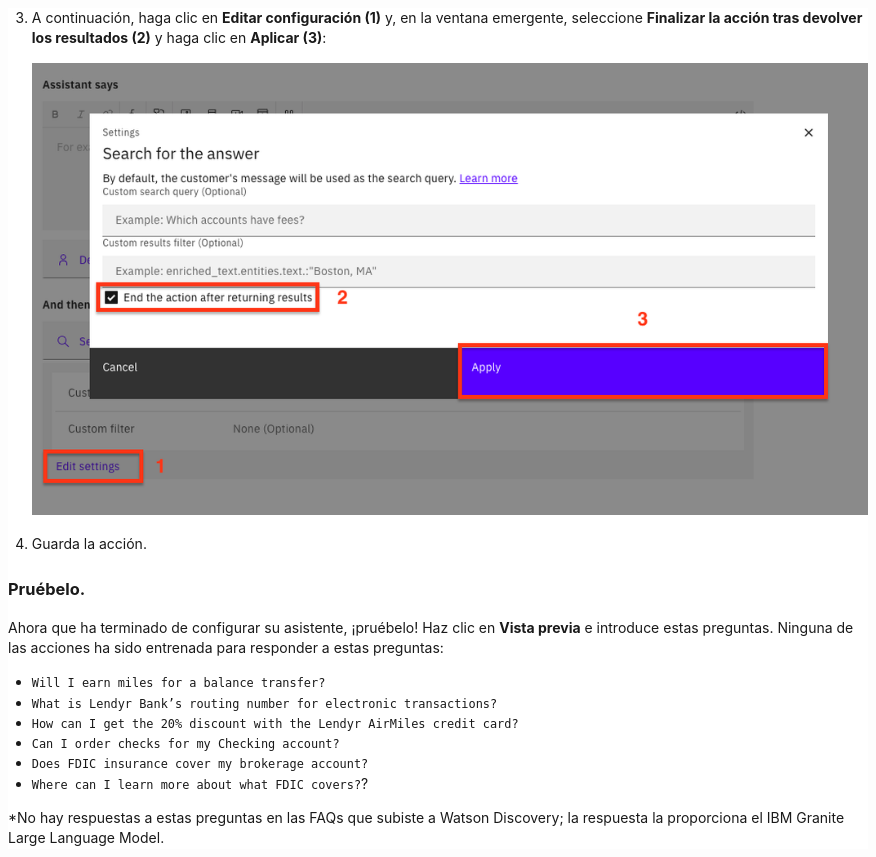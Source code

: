 3.  A continuación, haga clic en **Editar configuración (1)** y, en la ventana emergente, seleccione **Finalizar la acción tras devolver los resultados (2)** y haga clic en **Aplicar (3)**:

    ![](./images/207/edit-settings.png)

4.  Guarda la acción.

### Pruébelo.

Ahora que ha terminado de configurar su asistente, ¡pruébelo! Haz clic en **Vista previa** e introduce estas preguntas. Ninguna de las acciones ha sido entrenada para responder a estas preguntas:

*   `Will I earn miles for a balance transfer?`
*   `What is Lendyr Bank’s routing number for electronic transactions?`
*   `How can I get the 20% discount with the Lendyr AirMiles credit card?`
*   `Can I order checks for my Checking account?`
*   `Does FDIC insurance cover my brokerage account?`
*   `Where can I learn more about what FDIC covers?`?

\*No hay respuestas a estas preguntas en las FAQs que subiste a Watson Discovery; la respuesta la proporciona el IBM Granite Large Language Model.
